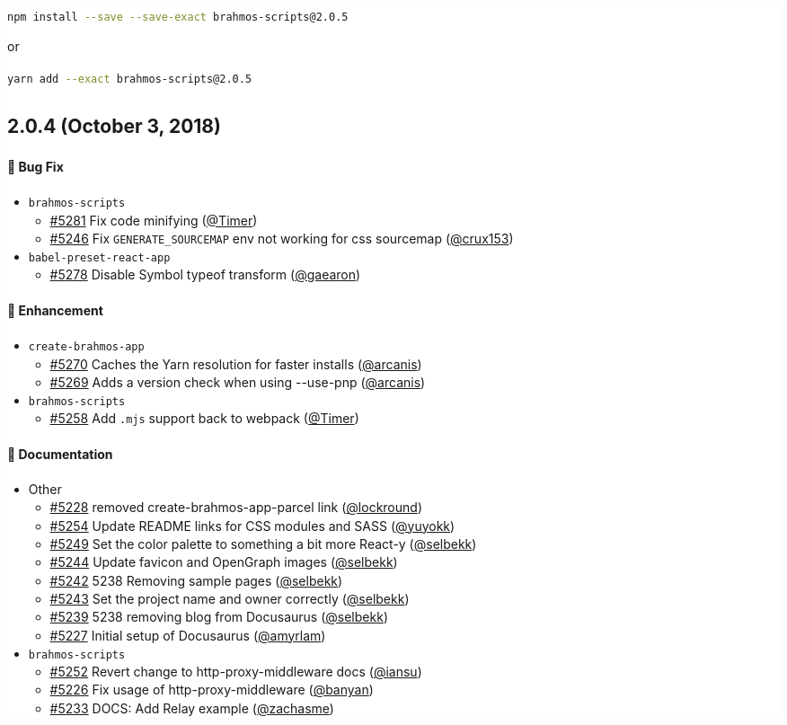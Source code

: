 ```sh
npm install --save --save-exact brahmos-scripts@2.0.5
```

or

```sh
yarn add --exact brahmos-scripts@2.0.5
```

## 2.0.4 (October 3, 2018)

#### :bug: Bug Fix

- `brahmos-scripts`
  - [#5281](https://github.com/facebook/create-brahmos-app/pull/5281) Fix code minifying ([@Timer](https://github.com/Timer))
  - [#5246](https://github.com/facebook/create-brahmos-app/pull/5246) Fix `GENERATE_SOURCEMAP` env not working for css sourcemap ([@crux153](https://github.com/crux153))
- `babel-preset-react-app`
  - [#5278](https://github.com/facebook/create-brahmos-app/pull/5278) Disable Symbol typeof transform ([@gaearon](https://github.com/gaearon))

#### :nail_care: Enhancement

- `create-brahmos-app`
  - [#5270](https://github.com/facebook/create-brahmos-app/pull/5270) Caches the Yarn resolution for faster installs ([@arcanis](https://github.com/arcanis))
  - [#5269](https://github.com/facebook/create-brahmos-app/pull/5269) Adds a version check when using --use-pnp ([@arcanis](https://github.com/arcanis))
- `brahmos-scripts`
  - [#5258](https://github.com/facebook/create-brahmos-app/pull/5258) Add `.mjs` support back to webpack ([@Timer](https://github.com/Timer))

#### :memo: Documentation

- Other
  - [#5228](https://github.com/facebook/create-brahmos-app/pull/5228) removed create-brahmos-app-parcel link ([@lockround](https://github.com/lockround))
  - [#5254](https://github.com/facebook/create-brahmos-app/pull/5254) Update README links for CSS modules and SASS ([@yuyokk](https://github.com/yuyokk))
  - [#5249](https://github.com/facebook/create-brahmos-app/pull/5249) Set the color palette to something a bit more React-y ([@selbekk](https://github.com/selbekk))
  - [#5244](https://github.com/facebook/create-brahmos-app/pull/5244) Update favicon and OpenGraph images ([@selbekk](https://github.com/selbekk))
  - [#5242](https://github.com/facebook/create-brahmos-app/pull/5242) 5238 Removing sample pages ([@selbekk](https://github.com/selbekk))
  - [#5243](https://github.com/facebook/create-brahmos-app/pull/5243) Set the project name and owner correctly ([@selbekk](https://github.com/selbekk))
  - [#5239](https://github.com/facebook/create-brahmos-app/pull/5239) 5238 removing blog from Docusaurus ([@selbekk](https://github.com/selbekk))
  - [#5227](https://github.com/facebook/create-brahmos-app/pull/5227) Initial setup of Docusaurus ([@amyrlam](https://github.com/amyrlam))
- `brahmos-scripts`
  - [#5252](https://github.com/facebook/create-brahmos-app/pull/5252) Revert change to http-proxy-middleware docs ([@iansu](https://github.com/iansu))
  - [#5226](https://github.com/facebook/create-brahmos-app/pull/5226) Fix usage of http-proxy-middleware ([@banyan](https://github.com/banyan))
  - [#5233](https://github.com/facebook/create-brahmos-app/pull/5233) DOCS: Add Relay example ([@zachasme](https://github.com/zachasme))
